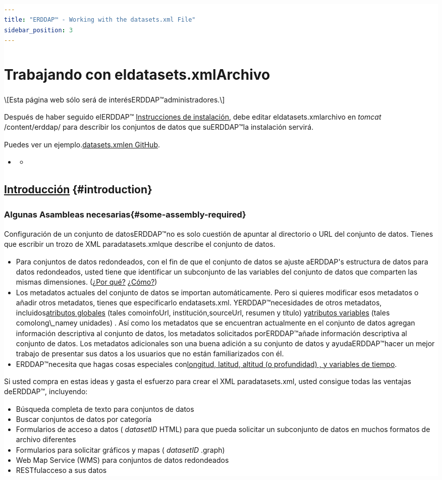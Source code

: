 ```yaml
---
title: "ERDDAP™ - Working with the datasets.xml File"
sidebar_position: 3
---
```

# Trabajando con eldatasets.xmlArchivo

\\[Esta página web sólo será de interésERDDAP™administradores.\\]

Después de haber seguido elERDDAP™ [Instrucciones de instalación](/docs/server-admin/deploy-install), debe editar eldatasets.xmlarchivo en *tomcat* /content/erddap/ para describir los conjuntos de datos que suERDDAP™la instalación servirá.

Puedes ver un ejemplo.[datasets.xmlen GitHub](https://github.com/ERDDAP/erddap/blob/main/development/jetty/config/datasets.xml).

- -

## [Introducción](#introduction) {#introduction} 

### Algunas Asambleas necesarias{#some-assembly-required} 
Configuración de un conjunto de datosERDDAP™no es solo cuestión de apuntar al directorio o URL del conjunto de datos. Tienes que escribir un trozo de XML paradatasets.xmlque describe el conjunto de datos.

* Para conjuntos de datos redondeados, con el fin de que el conjunto de datos se ajuste aERDDAP's estructura de datos para datos redondeados, usted tiene que identificar un subconjunto de las variables del conjunto de datos que comparten las mismas dimensiones. ([¿Por qué?](#why-just-two-basic-data-structures) [¿Cómo?](#dimensions)) 
* Los metadatos actuales del conjunto de datos se importan automáticamente. Pero si quieres modificar esos metadatos o añadir otros metadatos, tienes que especificarlo endatasets.xml. YERDDAP™necesidades de otros metadatos, incluidos[atributos globales](#global-attributes)  (tales comoinfoUrl, institución,sourceUrl, resumen y título) y[atributos variables](#variable-addattributes)  (tales comolong\\_namey unidades) . Así como los metadatos que se encuentran actualmente en el conjunto de datos agregan información descriptiva al conjunto de datos, los metadatos solicitados porERDDAP™añade información descriptiva al conjunto de datos. Los metadatos adicionales son una buena adición a su conjunto de datos y ayudaERDDAP™hacer un mejor trabajo de presentar sus datos a los usuarios que no están familiarizados con él.
*   ERDDAP™necesita que hagas cosas especiales con[longitud, latitud, altitud (o profundidad) , y variables de tiempo](#destinationname).

Si usted compra en estas ideas y gasta el esfuerzo para crear el XML paradatasets.xml, usted consigue todas las ventajas deERDDAP™, incluyendo:

* Búsqueda completa de texto para conjuntos de datos
* Buscar conjuntos de datos por categoría
* Formularios de acceso a datos ( *datasetID* HTML) para que pueda solicitar un subconjunto de datos en muchos formatos de archivo diferentes
* Formularios para solicitar gráficos y mapas ( *datasetID* .graph) 
* Web Map Service (WMS) para conjuntos de datos redondeados
*   RESTfulacceso a sus datos
